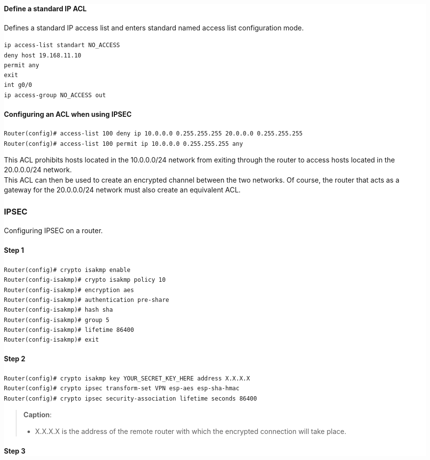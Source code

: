 #### Define a standard IP ACL

Defines a standard IP access list and enters standard named access list configuration mode.

```
ip access-list standart NO_ACCESS
deny host 19.168.11.10
permit any
exit
int g0/0
ip access-group NO_ACCESS out
```

#### Configuring an ACL when using IPSEC

```
Router(config)# access-list 100 deny ip 10.0.0.0 0.255.255.255 20.0.0.0 0.255.255.255
Router(config)# access-list 100 permit ip 10.0.0.0 0.255.255.255 any
```

This ACL prohibits hosts located in the 10.0.0.0/24 network from exiting through the router to access hosts located in the 20.0.0.0/24 network.  
This ACL can then be used to create an encrypted channel between the two networks. Of course, the router that acts as a gateway for the 20.0.0.0/24 network must also create an equivalent ACL.

### IPSEC

Configuring IPSEC on a router.

#### Step 1

```
Router(config)# crypto isakmp enable
Router(config-isakmp)# crypto isakmp policy 10
Router(config-isakmp)# encryption aes
Router(config-isakmp)# authentication pre-share
Router(config-isakmp)# hash sha
Router(config-isakmp)# group 5
Router(config-isakmp)# lifetime 86400
Router(config-isakmp)# exit
```

#### Step 2

```
Router(config)# crypto isakmp key YOUR_SECRET_KEY_HERE address X.X.X.X
Router(config)# crypto ipsec transform-set VPN esp-aes esp-sha-hmac
Router(config)# crypto ipsec security-association lifetime seconds 86400
```

> **Caption**:
>
> - X.X.X.X is the address of the remote router with which the encrypted connection will take place.

#### Step 3
